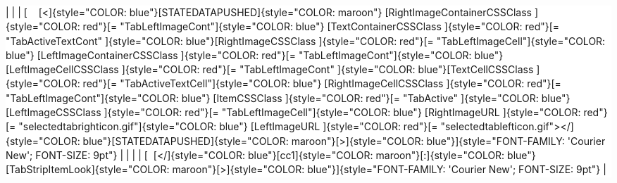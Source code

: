 |                                                                                                                                                                                                                                                                                                                                                                                                                                                                                                                                                                                                                                                                                                                                                                                                                                                                                                                                                                                                                                                                                                                                                                                                                                                                                |
| [    [\<]{style="COLOR: blue"}[STATEDATAPUSHED]{style="COLOR: maroon"} [RightImageContainerCSSClass ]{style="COLOR: red"}[= \"TabLeftImageCont\"]{style="COLOR: blue"} [TextContainerCSSClass ]{style="COLOR: red"}[= \"TabActiveTextCont\" ]{style="COLOR: blue"}[RightImageCSSClass ]{style="COLOR: red"}[= \"TabLeftImageCell\"]{style="COLOR: blue"} [LeftImageContainerCSSClass ]{style="COLOR: red"}[= \"TabLeftImageCont\"]{style="COLOR: blue"} [LeftImageCellCSSClass ]{style="COLOR: red"}[= \"TabLeftImageCont\" ]{style="COLOR: blue"}[TextCellCSSClass ]{style="COLOR: red"}[= \"TabActiveTextCell\"]{style="COLOR: blue"} [RightImageCellCSSClass ]{style="COLOR: red"}[= \"TabLeftImageCont\"]{style="COLOR: blue"} [ItemCSSClass ]{style="COLOR: red"}[= \"TabActive\" ]{style="COLOR: blue"}[LeftImageCSSClass ]{style="COLOR: red"}[= \"TabLeftImageCell\"]{style="COLOR: blue"} [RightImageURL ]{style="COLOR: red"}[= \"selectedtabrighticon.gif\"]{style="COLOR: blue"} [LeftImageURL ]{style="COLOR: red"}[= \"selectedtablefticon.gif\"\>\</]{style="COLOR: blue"}[STATEDATAPUSHED]{style="COLOR: maroon"}[\>]{style="COLOR: blue"}]{style="FONT-FAMILY: 'Courier New'; FONT-SIZE: 9pt"}                                                                |
|                                                                                                                                                                                                                                                                                                                                                                                                                                                                                                                                                                                                                                                                                                                                                                                                                                                                                                                                                                                                                                                                                                                                                                                                                                                                                |
| [  [\</]{style="COLOR: blue"}[cc1]{style="COLOR: maroon"}[:]{style="COLOR: blue"}[TabStripItemLook]{style="COLOR: maroon"}[\>]{style="COLOR: blue"}]{style="FONT-FAMILY: 'Courier New'; FONT-SIZE: 9pt"}                                                                                                                                                                                                                                                                                                                                                                                                                                                                                                                                                                                                                                                                                                                                                                                                                                                                                                                                                                                                                                                                       |